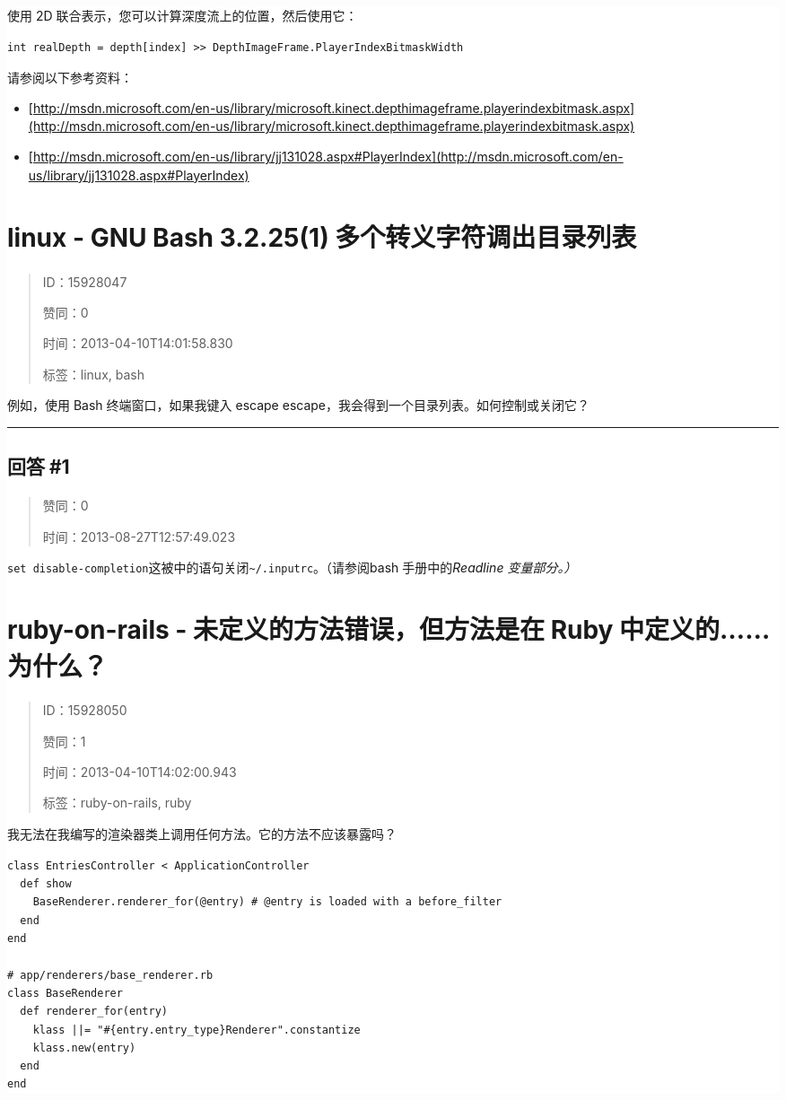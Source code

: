 使用 2D 联合表示，您可以计算深度流上的位置，然后使用它：

```
int realDepth = depth[index] >> DepthImageFrame.PlayerIndexBitmaskWidth 
```

请参阅以下参考资料：

*   [http://msdn.microsoft.com/en-us/library/microsoft.kinect.depthimageframe.playerindexbitmask.aspx](http://msdn.microsoft.com/en-us/library/microsoft.kinect.depthimageframe.playerindexbitmask.aspx)

*   [http://msdn.microsoft.com/en-us/library/jj131028.aspx#PlayerIndex](http://msdn.microsoft.com/en-us/library/jj131028.aspx#PlayerIndex)

# linux - GNU Bash 3.2.25(1) 多个转义字符调出目录列表

> ID：15928047
> 
> 赞同：0
> 
> 时间：2013-04-10T14:01:58.830
> 
> 标签：linux, bash

例如，使用 Bash 终端窗口，如果我键入 escape escape，我会得到一个目录列表。如何控制或关闭它？

* * *

## 回答 #1

> 赞同：0
> 
> 时间：2013-08-27T12:57:49.023

`set disable-completion`这被中的语句关闭`~/.inputrc`。（请参阅bash 手册中的*Readline 变量部分。）*

# ruby-on-rails - 未定义的方法错误，但方法是在 Ruby 中定义的……为什么？

> ID：15928050
> 
> 赞同：1
> 
> 时间：2013-04-10T14:02:00.943
> 
> 标签：ruby-on-rails, ruby

我无法在我编写的渲染器类上调用任何方法。它的方法不应该暴露吗？

```
class EntriesController < ApplicationController
  def show
    BaseRenderer.renderer_for(@entry) # @entry is loaded with a before_filter
  end
end

# app/renderers/base_renderer.rb
class BaseRenderer
  def renderer_for(entry)
    klass ||= "#{entry.entry_type}Renderer".constantize
    klass.new(entry)
  end
end 
```
